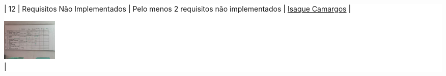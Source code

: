| 12  | Requisitos Não Implementados  | Pelo menos 2 requisitos não implementados              | [Isaque Camargos](https://github.com/isaqzin)                                                           | <div><img src="..\..\assets\lventregaFinal\tabela-req.jpg" alt="Referência do item" width="100px"><br> </div> |